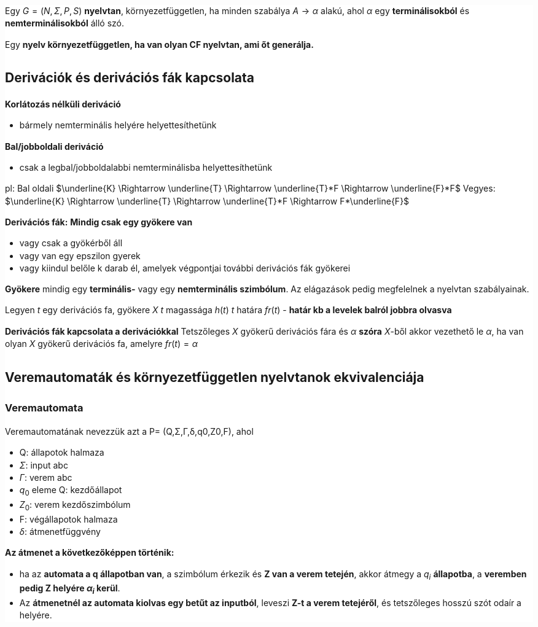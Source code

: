 Egy $G=(N, \Sigma, P, S)$ **nyelvtan**, környezetfüggetlen, ha minden szabálya $A \rightarrow \alpha$ alakú, ahol $\alpha$ egy **terminálisokból** és **nemterminálisokból** álló szó.

Egy **nyelv környezetfüggetlen, ha van olyan CF nyelvtan, ami őt generálja.**

## Derivációk és derivációs fák kapcsolata

**Korlátozás nélküli deriváció**
- bármely nemterminális helyére helyettesíthetünk

**Bal/jobboldali deriváció**
- csak a legbal/jobboldalabbi nemterminálisba helyettesíthetünk

pl: Bal oldali
$\underline{K} \Rightarrow \underline{T} \Rightarrow \underline{T}*F \Rightarrow \underline{F}*F$ 
Vegyes:
$\underline{K} \Rightarrow \underline{T} \Rightarrow \underline{T}*F \Rightarrow F*\underline{F}$ 

**Derivációs fák:**
**Mindig csak egy gyökere van** 
- vagy csak a gyökérből áll
- vagy van egy epszilon gyerek
- vagy kiindul belőle k darab él, amelyek végpontjai további derivációs fák gyökerei

**Gyökere** mindig egy **terminális-** vagy egy **nemterminális szimbólum**. Az elágazások pedig megfelelnek a nyelvtan szabályainak.

Legyen $t$ egy derivációs fa, gyökere $X$
$t$ magassága $h(t)$
$t$ határa $fr(t)$ - **határ kb a levelek balról jobbra olvasva**

**Derivációs fák kapcsolata a derivációkkal**
Tetszőleges $X$ gyökerű derivációs fára és $\alpha$ **szóra** $X$-ből akkor vezethető le $\alpha$, ha van olyan $X$ gyökerű derivációs fa, amelyre $fr(t) = \alpha$

## Veremautomaták és környezetfüggetlen nyelvtanok ekvivalenciája

### Veremautomata

Veremautomatának nevezzük azt a P= (Q,Σ,Γ,δ,q0,Z0,F), ahol

- Q: állapotok halmaza
- $\Sigma$: input abc
- $\Gamma$: verem abc
- $q_0$ eleme Q: kezdőállapot
- $Z_0$: verem kezdőszimbólum
- F: végállapotok halmaza
- $\delta$: átmenetfüggvény

**Az átmenet a következőképpen történik:**
 - ha az **automata a q állapotban van**, a szimbólum érkezik és **Z van a verem tetején**, akkor átmegy a $q_i$ **állapotba**, a **veremben pedig Z helyére $\alpha_i$ kerül**. 
 - Az **átmenetnél az automata kiolvas egy betűt az inputból**, leveszi **Z-t a verem tetejéről**, és tetszőleges hosszú szót odaír a helyére.

